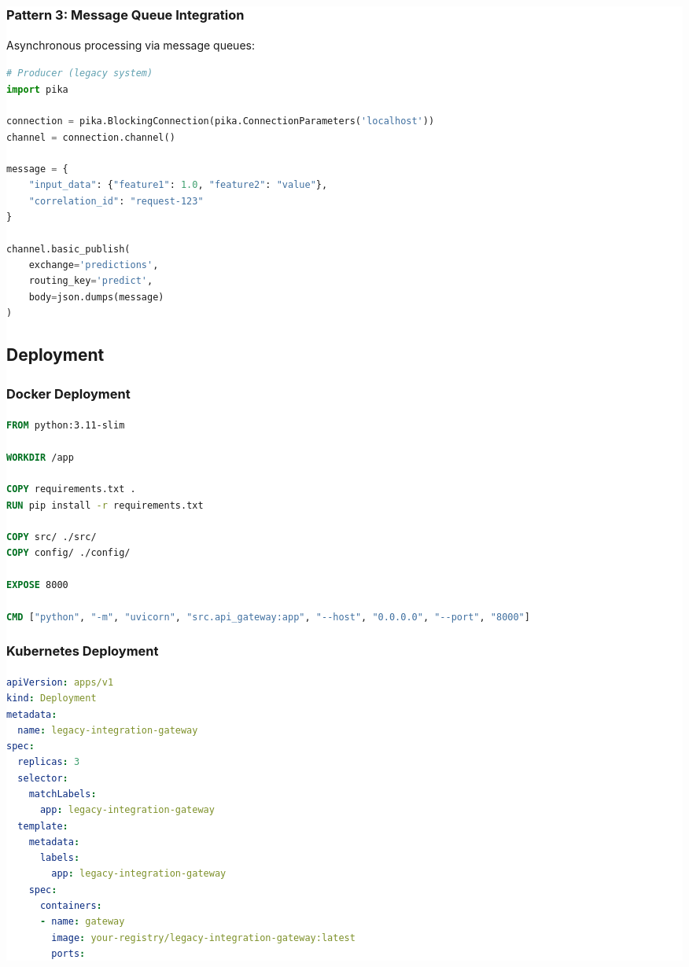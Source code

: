 ### Pattern 3: Message Queue Integration

Asynchronous processing via message queues:

```python
# Producer (legacy system)
import pika

connection = pika.BlockingConnection(pika.ConnectionParameters('localhost'))
channel = connection.channel()

message = {
    "input_data": {"feature1": 1.0, "feature2": "value"},
    "correlation_id": "request-123"
}

channel.basic_publish(
    exchange='predictions',
    routing_key='predict',
    body=json.dumps(message)
)
```

## Deployment

### Docker Deployment

```dockerfile
FROM python:3.11-slim

WORKDIR /app

COPY requirements.txt .
RUN pip install -r requirements.txt

COPY src/ ./src/
COPY config/ ./config/

EXPOSE 8000

CMD ["python", "-m", "uvicorn", "src.api_gateway:app", "--host", "0.0.0.0", "--port", "8000"]
```

### Kubernetes Deployment

```yaml
apiVersion: apps/v1
kind: Deployment
metadata:
  name: legacy-integration-gateway
spec:
  replicas: 3
  selector:
    matchLabels:
      app: legacy-integration-gateway
  template:
    metadata:
      labels:
        app: legacy-integration-gateway
    spec:
      containers:
      - name: gateway
        image: your-registry/legacy-integration-gateway:latest
        ports:
```